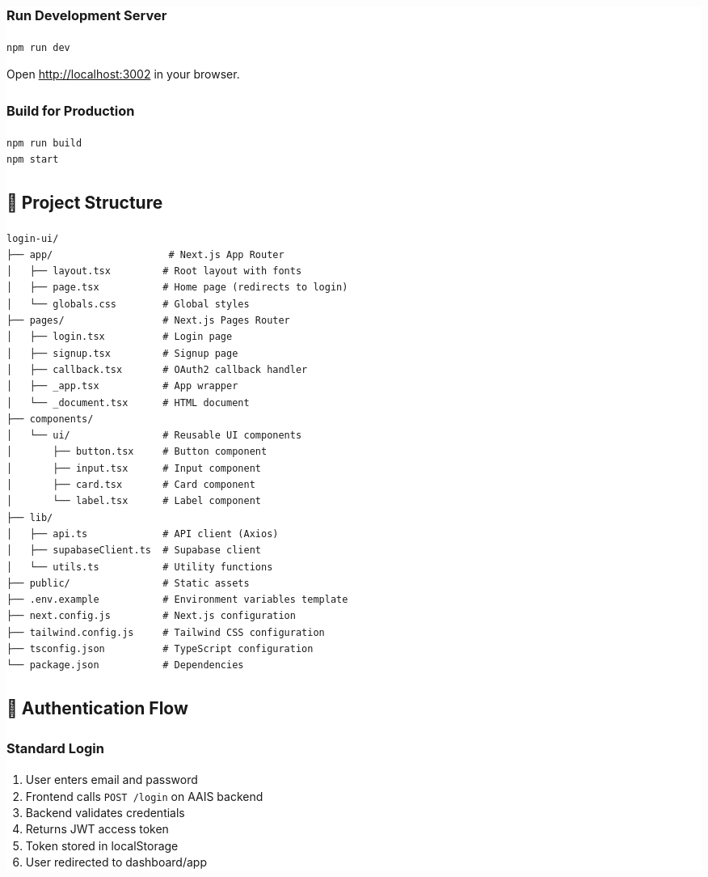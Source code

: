 ### Run Development Server

```bash
npm run dev
```

Open [http://localhost:3002](http://localhost:3002) in your browser.

### Build for Production

```bash
npm run build
npm start
```

## 📁 Project Structure

```
login-ui/
├── app/                    # Next.js App Router
│   ├── layout.tsx         # Root layout with fonts
│   ├── page.tsx           # Home page (redirects to login)
│   └── globals.css        # Global styles
├── pages/                 # Next.js Pages Router
│   ├── login.tsx          # Login page
│   ├── signup.tsx         # Signup page
│   ├── callback.tsx       # OAuth2 callback handler
│   ├── _app.tsx           # App wrapper
│   └── _document.tsx      # HTML document
├── components/
│   └── ui/                # Reusable UI components
│       ├── button.tsx     # Button component
│       ├── input.tsx      # Input component
│       ├── card.tsx       # Card component
│       └── label.tsx      # Label component
├── lib/
│   ├── api.ts             # API client (Axios)
│   ├── supabaseClient.ts  # Supabase client
│   └── utils.ts           # Utility functions
├── public/                # Static assets
├── .env.example           # Environment variables template
├── next.config.js         # Next.js configuration
├── tailwind.config.js     # Tailwind CSS configuration
├── tsconfig.json          # TypeScript configuration
└── package.json           # Dependencies
```

## 🔐 Authentication Flow

### Standard Login

1. User enters email and password
2. Frontend calls `POST /login` on AAIS backend
3. Backend validates credentials
4. Returns JWT access token
5. Token stored in localStorage
6. User redirected to dashboard/app
